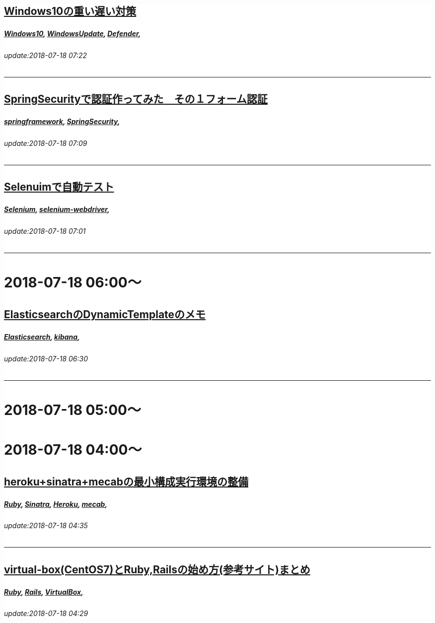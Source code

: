 ## [Windows10の重い遅い対策](https://qiita.com/hirohiro77/items/8bf004be0ed0c4610198)
##### [Windows10](https://qiita.com/tags/Windows10), [WindowsUpdate](https://qiita.com/tags/WindowsUpdate), [Defender](https://qiita.com/tags/Defender), 
###### update:2018-07-18 07:22
---
## [SpringSecurityで認証作ってみた　その１フォーム認証](https://qiita.com/shibafu/items/18609b4100994a62dc71)
##### [springframework](https://qiita.com/tags/springframework), [SpringSecurity](https://qiita.com/tags/SpringSecurity), 
###### update:2018-07-18 07:09
---
## [Selenuimで自動テスト](https://qiita.com/naka46/items/2587a5075d6920888648)
##### [Selenium](https://qiita.com/tags/Selenium), [selenium-webdriver](https://qiita.com/tags/selenium-webdriver), 
###### update:2018-07-18 07:01
---




# 2018-07-18 06:00～
## [ElasticsearchのDynamicTemplateのメモ](https://qiita.com/yutako0217/items/1d0f17ea70ea568231f4)
##### [Elasticsearch](https://qiita.com/tags/Elasticsearch), [kibana](https://qiita.com/tags/kibana), 
###### update:2018-07-18 06:30
---




# 2018-07-18 05:00～




# 2018-07-18 04:00～
## [heroku+sinatra+mecabの最小構成実行環境の整備](https://qiita.com/hidao/items/104355b0a2b6f5ae29fb)
##### [Ruby](https://qiita.com/tags/Ruby), [Sinatra](https://qiita.com/tags/Sinatra), [Heroku](https://qiita.com/tags/Heroku), [mecab](https://qiita.com/tags/mecab), 
###### update:2018-07-18 04:35
---
## [virtual-box(CentOS7)とRuby,Railsの始め方(参考サイト)まとめ](https://qiita.com/taoki11111/items/89eabdcdb2dc93e66fa1)
##### [Ruby](https://qiita.com/tags/Ruby), [Rails](https://qiita.com/tags/Rails), [VirtualBox](https://qiita.com/tags/VirtualBox), 
###### update:2018-07-18 04:29